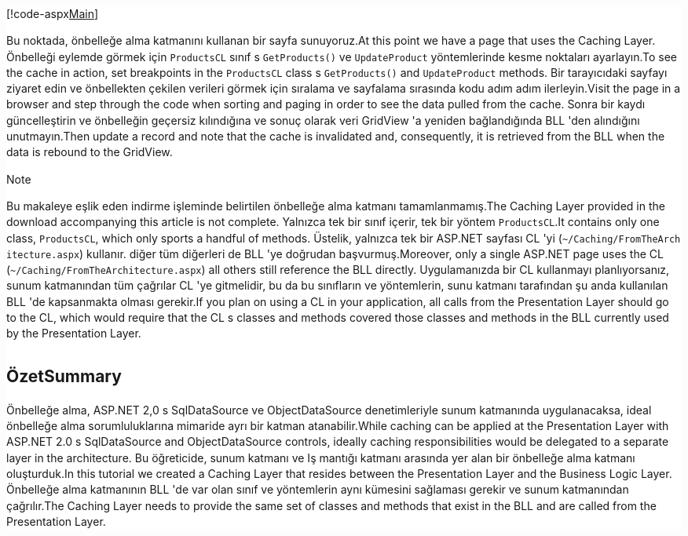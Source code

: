 [!code-aspx[Main](caching-data-in-the-architecture-cs/samples/sample11.aspx)]

<span data-ttu-id="2f8b8-234">Bu noktada, önbelleğe alma katmanını kullanan bir sayfa sunuyoruz.</span><span class="sxs-lookup"><span data-stu-id="2f8b8-234">At this point we have a page that uses the Caching Layer.</span></span> <span data-ttu-id="2f8b8-235">Önbelleği eylemde görmek için `ProductsCL` sınıf s `GetProducts()` ve `UpdateProduct` yöntemlerinde kesme noktaları ayarlayın.</span><span class="sxs-lookup"><span data-stu-id="2f8b8-235">To see the cache in action, set breakpoints in the `ProductsCL` class s `GetProducts()` and `UpdateProduct` methods.</span></span> <span data-ttu-id="2f8b8-236">Bir tarayıcıdaki sayfayı ziyaret edin ve önbellekten çekilen verileri görmek için sıralama ve sayfalama sırasında kodu adım adım ilerleyin.</span><span class="sxs-lookup"><span data-stu-id="2f8b8-236">Visit the page in a browser and step through the code when sorting and paging in order to see the data pulled from the cache.</span></span> <span data-ttu-id="2f8b8-237">Sonra bir kaydı güncelleştirin ve önbelleğin geçersiz kılındığına ve sonuç olarak veri GridView 'a yeniden bağlandığında BLL 'den alındığını unutmayın.</span><span class="sxs-lookup"><span data-stu-id="2f8b8-237">Then update a record and note that the cache is invalidated and, consequently, it is retrieved from the BLL when the data is rebound to the GridView.</span></span>

> [!NOTE]
> <span data-ttu-id="2f8b8-238">Bu makaleye eşlik eden indirme işleminde belirtilen önbelleğe alma katmanı tamamlanmamış.</span><span class="sxs-lookup"><span data-stu-id="2f8b8-238">The Caching Layer provided in the download accompanying this article is not complete.</span></span> <span data-ttu-id="2f8b8-239">Yalnızca tek bir sınıf içerir, tek bir yöntem `ProductsCL`.</span><span class="sxs-lookup"><span data-stu-id="2f8b8-239">It contains only one class, `ProductsCL`, which only sports a handful of methods.</span></span> <span data-ttu-id="2f8b8-240">Üstelik, yalnızca tek bir ASP.NET sayfası CL 'yi (`~/Caching/FromTheArchitecture.aspx`) kullanır. diğer tüm diğerleri de BLL 'ye doğrudan başvurmuş.</span><span class="sxs-lookup"><span data-stu-id="2f8b8-240">Moreover, only a single ASP.NET page uses the CL (`~/Caching/FromTheArchitecture.aspx`) all others still reference the BLL directly.</span></span> <span data-ttu-id="2f8b8-241">Uygulamanızda bir CL kullanmayı planlıyorsanız, sunum katmanından tüm çağrılar CL 'ye gitmelidir, bu da bu sınıfların ve yöntemlerin, sunu katmanı tarafından şu anda kullanılan BLL 'de kapsanmakta olması gerekir.</span><span class="sxs-lookup"><span data-stu-id="2f8b8-241">If you plan on using a CL in your application, all calls from the Presentation Layer should go to the CL, which would require that the CL s classes and methods covered those classes and methods in the BLL currently used by the Presentation Layer.</span></span>

## <a name="summary"></a><span data-ttu-id="2f8b8-242">Özet</span><span class="sxs-lookup"><span data-stu-id="2f8b8-242">Summary</span></span>

<span data-ttu-id="2f8b8-243">Önbelleğe alma, ASP.NET 2,0 s SqlDataSource ve ObjectDataSource denetimleriyle sunum katmanında uygulanacaksa, ideal önbelleğe alma sorumluluklarına mimaride ayrı bir katman atanabilir.</span><span class="sxs-lookup"><span data-stu-id="2f8b8-243">While caching can be applied at the Presentation Layer with ASP.NET 2.0 s SqlDataSource and ObjectDataSource controls, ideally caching responsibilities would be delegated to a separate layer in the architecture.</span></span> <span data-ttu-id="2f8b8-244">Bu öğreticide, sunum katmanı ve Iş mantığı katmanı arasında yer alan bir önbelleğe alma katmanı oluşturduk.</span><span class="sxs-lookup"><span data-stu-id="2f8b8-244">In this tutorial we created a Caching Layer that resides between the Presentation Layer and the Business Logic Layer.</span></span> <span data-ttu-id="2f8b8-245">Önbelleğe alma katmanının BLL 'de var olan sınıf ve yöntemlerin aynı kümesini sağlaması gerekir ve sunum katmanından çağrılır.</span><span class="sxs-lookup"><span data-stu-id="2f8b8-245">The Caching Layer needs to provide the same set of classes and methods that exist in the BLL and are called from the Presentation Layer.</span></span>
